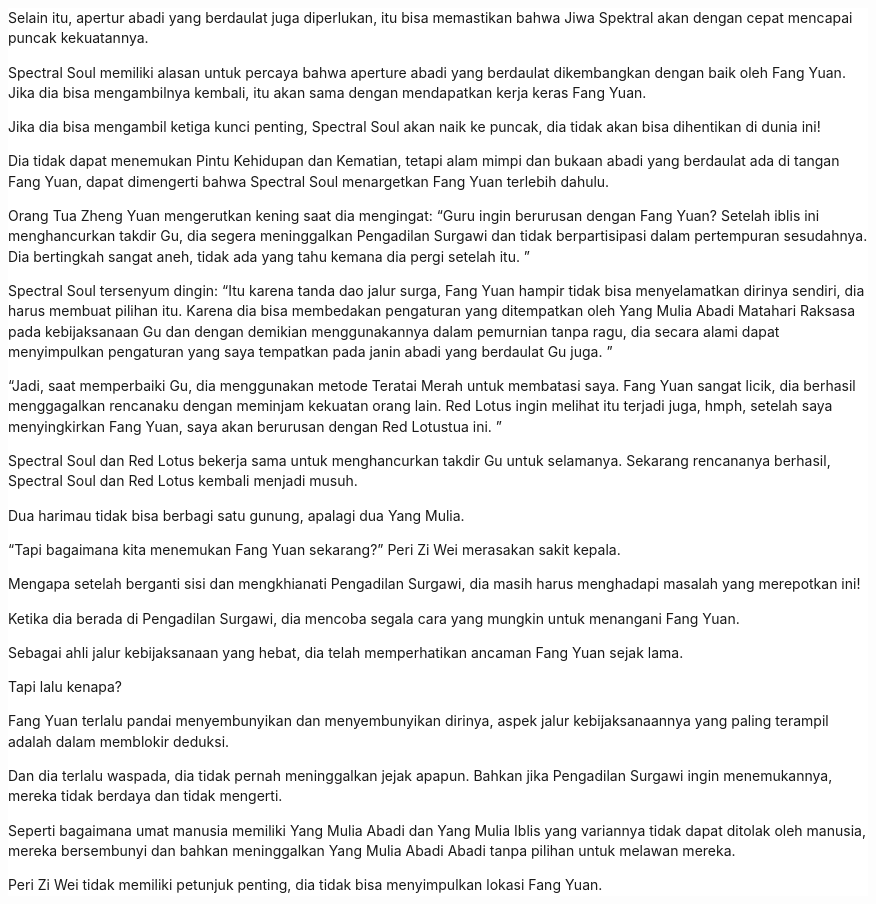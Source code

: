Selain itu, apertur abadi yang berdaulat juga diperlukan, itu bisa memastikan bahwa Jiwa Spektral akan dengan cepat mencapai puncak kekuatannya.

Spectral Soul memiliki alasan untuk percaya bahwa aperture abadi yang berdaulat dikembangkan dengan baik oleh Fang Yuan. Jika dia bisa mengambilnya kembali, itu akan sama dengan mendapatkan kerja keras Fang Yuan.

Jika dia bisa mengambil ketiga kunci penting, Spectral Soul akan naik ke puncak, dia tidak akan bisa dihentikan di dunia ini!

Dia tidak dapat menemukan Pintu Kehidupan dan Kematian, tetapi alam mimpi dan bukaan abadi yang berdaulat ada di tangan Fang Yuan, dapat dimengerti bahwa Spectral Soul menargetkan Fang Yuan terlebih dahulu.

Orang Tua Zheng Yuan mengerutkan kening saat dia mengingat: “Guru ingin berurusan dengan Fang Yuan? Setelah iblis ini menghancurkan takdir Gu, dia segera meninggalkan Pengadilan Surgawi dan tidak berpartisipasi dalam pertempuran sesudahnya. Dia bertingkah sangat aneh, tidak ada yang tahu kemana dia pergi setelah itu. ”

Spectral Soul tersenyum dingin: “Itu karena tanda dao jalur surga, Fang Yuan hampir tidak bisa menyelamatkan dirinya sendiri, dia harus membuat pilihan itu. Karena dia bisa membedakan pengaturan yang ditempatkan oleh Yang Mulia Abadi Matahari Raksasa pada kebijaksanaan Gu dan dengan demikian menggunakannya dalam pemurnian tanpa ragu, dia secara alami dapat menyimpulkan pengaturan yang saya tempatkan pada janin abadi yang berdaulat Gu juga. ”

“Jadi, saat memperbaiki Gu, dia menggunakan metode Teratai Merah untuk membatasi saya. Fang Yuan sangat licik, dia berhasil menggagalkan rencanaku dengan meminjam kekuatan orang lain. Red Lotus ingin melihat itu terjadi juga, hmph, setelah saya menyingkirkan Fang Yuan, saya akan berurusan dengan Red Lotustua ini. ”

Spectral Soul dan Red Lotus bekerja sama untuk menghancurkan takdir Gu untuk selamanya. Sekarang rencananya berhasil, Spectral Soul dan Red Lotus kembali menjadi musuh.



Dua harimau tidak bisa berbagi satu gunung, apalagi dua Yang Mulia.

“Tapi bagaimana kita menemukan Fang Yuan sekarang?” Peri Zi Wei merasakan sakit kepala.

Mengapa setelah berganti sisi dan mengkhianati Pengadilan Surgawi, dia masih harus menghadapi masalah yang merepotkan ini!

Ketika dia berada di Pengadilan Surgawi, dia mencoba segala cara yang mungkin untuk menangani Fang Yuan.

Sebagai ahli jalur kebijaksanaan yang hebat, dia telah memperhatikan ancaman Fang Yuan sejak lama.

Tapi lalu kenapa?

Fang Yuan terlalu pandai menyembunyikan dan menyembunyikan dirinya, aspek jalur kebijaksanaannya yang paling terampil adalah dalam memblokir deduksi.

Dan dia terlalu waspada, dia tidak pernah meninggalkan jejak apapun. Bahkan jika Pengadilan Surgawi ingin menemukannya, mereka tidak berdaya dan tidak mengerti.

Seperti bagaimana umat manusia memiliki Yang Mulia Abadi dan Yang Mulia Iblis yang variannya tidak dapat ditolak oleh manusia, mereka bersembunyi dan bahkan meninggalkan Yang Mulia Abadi Abadi tanpa pilihan untuk melawan mereka.

Peri Zi Wei tidak memiliki petunjuk penting, dia tidak bisa menyimpulkan lokasi Fang Yuan.
